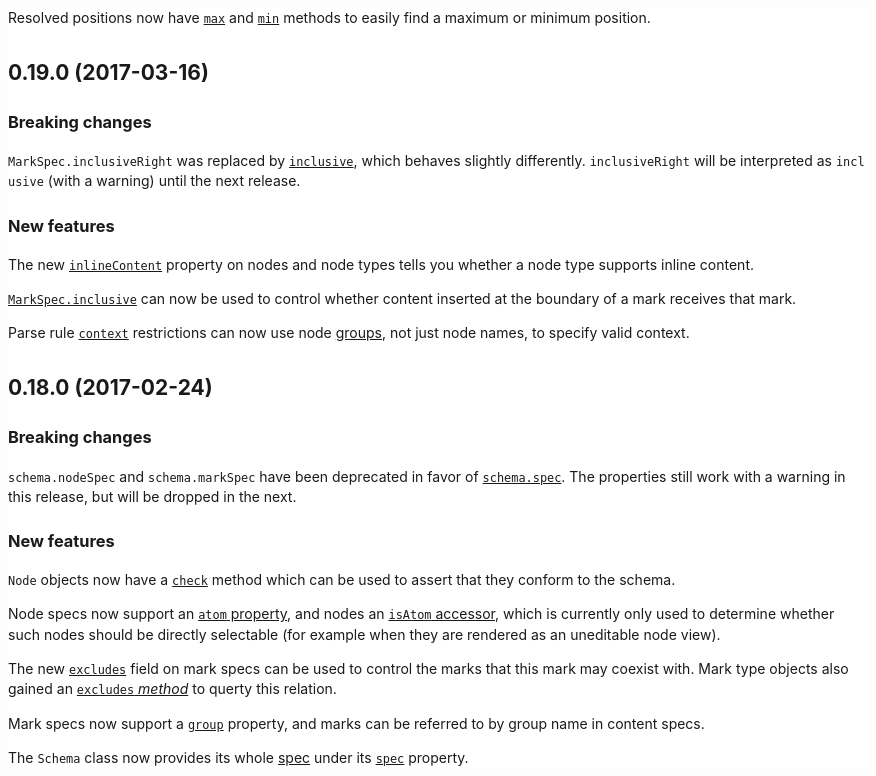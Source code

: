 Resolved positions now have [`max`](https://prosemirror.net/docs/ref/version/0.20.0.html#model.ResolvedPos.max) and [`min`](https://prosemirror.net/docs/ref/version/0.20.0.html#model.ResolvedPos.min) methods to easily find a maximum or minimum position.

## 0.19.0 (2017-03-16)

### Breaking changes

`MarkSpec.inclusiveRight` was replaced by [`inclusive`](https://prosemirror.net/docs/ref/version/0.19.0.html#model.MarkSpec.inclusive), which behaves slightly differently. `inclusiveRight` will be interpreted as `inclusive` (with a warning) until the next release.

### New features

The new [`inlineContent`](https://prosemirror.net/docs/ref/version/0.19.0.html#model.Node.inlineContent) property on nodes and node types tells you whether a node type supports inline content.

[`MarkSpec.inclusive`](https://prosemirror.net/docs/ref/version/0.19.0.html#model.MarkSpec.inclusive) can now be used to control whether content inserted at the boundary of a mark receives that mark.

Parse rule [`context`](https://prosemirror.net/docs/ref/version/0.19.0.html#model.ParseRule.context) restrictions can now use node [groups](https://prosemirror.net/docs/ref/version/0.19.0.html#model.NodeSpec.group), not just node names, to specify valid context.

## 0.18.0 (2017-02-24)

### Breaking changes

`schema.nodeSpec` and `schema.markSpec` have been deprecated in favor of [`schema.spec`](https://prosemirror.net/docs/ref/version/0.18.0.html#model.Schema.spec). The properties still work with a warning in this release, but will be dropped in the next.

### New features

`Node` objects now have a [`check`](https://prosemirror.net/docs/ref/version/0.18.0.html#model.Node.check) method which can be used to assert that they conform to the schema.

Node specs now support an [`atom` property](https://prosemirror.net/docs/ref/version/0.18.0.html#model.NodeSpec.atom), and nodes an [`isAtom` accessor](https://prosemirror.net/docs/ref/version/0.18.0.html#model.Node.isAtom), which is currently only used to determine whether such nodes should be directly selectable (for example when they are rendered as an uneditable node view).

The new [`excludes`](https://prosemirror.net/docs/ref/version/0.18.0.html#model.MarkSpec.excludes) field on mark specs can be used to control the marks that this mark may coexist with. Mark type objects also gained an [`excludes` _method_](https://prosemirror.net/docs/ref/version/0.18.0.html#model.MarkType.excludes) to querty this relation.

Mark specs now support a [`group`](https://prosemirror.net/docs/ref/version/0.18.0.html#model.MarkSpec.group) property, and marks can be referred to by group name in content specs.

The `Schema` class now provides its whole [spec](https://prosemirror.net/docs/ref/version/0.18.0.html#model.SchemaSpec) under its [`spec`](https://prosemirror.net/docs/ref/version/0.18.0.html#model.Schema.spec) property.
